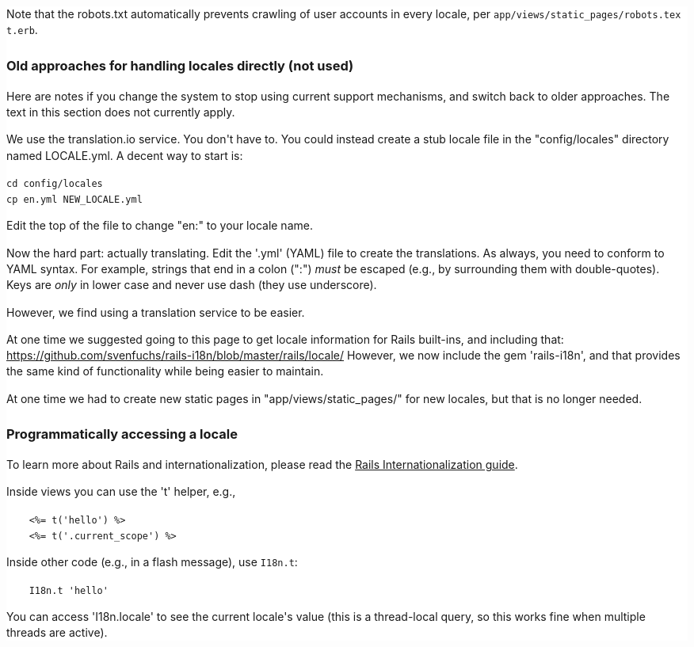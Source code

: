 Note that the robots.txt automatically prevents crawling of
user accounts in every locale, per `app/views/static_pages/robots.text.erb`.

### Old approaches for handling locales directly (not used)

Here are notes if you change the system to stop using
current support mechanisms, and switch back to older approaches.
The text in this section does not currently apply.

We use the translation.io service.  You don't have to.
You could instead create a stub locale file in the
"config/locales" directory named LOCALE.yml.  A decent way to start is:

~~~~
cd config/locales
cp en.yml NEW_LOCALE.yml
~~~~

Edit the top of the file to change "en:" to your locale name.

Now the hard part: actually translating.
Edit the '.yml' (YAML) file to create the translations.
As always, you need to conform to YAML syntax.
For example,
strings that end in a colon (":") *must* be escaped (e.g., by
surrounding them with double-quotes).
Keys are *only* in lower case and never use dash (they use underscore).

However, we find using a translation service to be easier.

At one time we suggested going to this page to get locale information
for Rails built-ins, and including that:
<https://github.com/svenfuchs/rails-i18n/blob/master/rails/locale/>
However, we now include the gem 'rails-i18n', and that provides
the same kind of functionality while being easier to maintain.

At one time we had to create new static pages in
"app/views/static_pages/" for new locales, but that is no longer needed.

### Programmatically accessing a locale

To learn more about Rails and internationalization, please read the
[Rails Internationalization guide](http://guides.rubyonrails.org/i18n.html).

Inside views you can use the 't' helper, e.g.,

~~~~
    <%= t('hello') %>
    <%= t('.current_scope') %>
~~~~

Inside other code (e.g., in a flash message), use `I18n.t`:

~~~~
    I18n.t 'hello'
~~~~

You can access 'I18n.locale' to see the current locale's value
(this is a thread-local query, so this works fine when multiple
threads are active).
